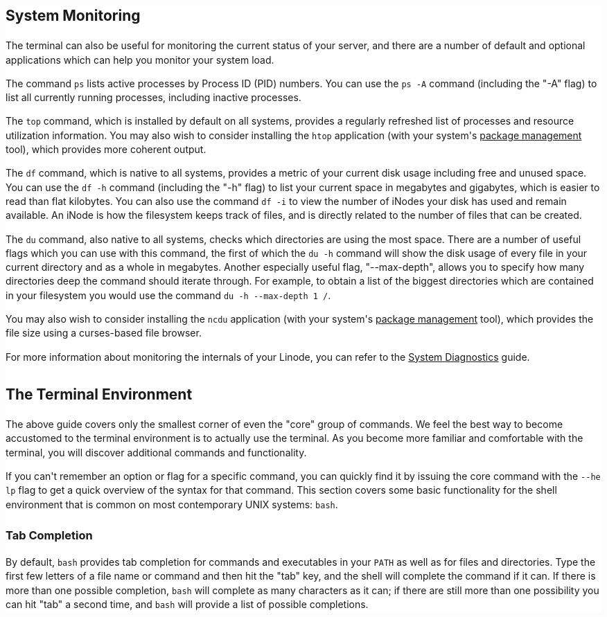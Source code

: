 System Monitoring
-----------------

The terminal can also be useful for monitoring the current status of your server, and there are a number of default and optional applications which can help you monitor your system load.

The command `ps` lists active processes by Process ID (PID) numbers. You can use the `ps -A` command (including the "-A" flag) to list all currently running processes, including inactive processes.

The `top` command, which is installed by default on all systems, provides a regularly refreshed list of processes and resource utilization information. You may also wish to consider installing the `htop` application (with your system's [package management](/docs/using-linux/package-management/) tool), which provides more coherent output.

The `df` command, which is native to all systems, provides a metric of your current disk usage including free and unused space. You can use the `df -h` command (including the "-h" flag) to list your current space in megabytes and gigabytes, which is easier to read than flat kilobytes. You can also use the command `df -i` to view the number of iNodes your disk has used and remain available. An iNode is how the filesystem keeps track of files, and is directly related to the number of files that can be created.

The `du` command, also native to all systems, checks which directories are using the most space. There are a number of useful flags which you can use with this command, the first of which the `du -h` command will show the disk usage of every file in your current directory and as a whole in megabytes. Another especially useful flag, "--max-depth", allows you to specify how many directories deep the command should iterate through. For example, to obtain a list of the biggest directories which are contained in your filesystem you would use the command `du -h --max-depth 1 /`.

You may also wish to consider installing the `ncdu` application (with your system's [package management](/docs/using-linux/package-management/) tool), which provides the file size using a curses-based file browser.

For more information about monitoring the internals of your Linode, you can refer to the [System Diagnostics](/docs/tools-reference/linux-system-administration-basics#system-diagnostics) guide.

The Terminal Environment
------------------------

The above guide covers only the smallest corner of even the "core" group of commands. We feel the best way to become accustomed to the terminal environment is to actually use the terminal. As you become more familiar and comfortable with the terminal, you will discover additional commands and functionality.

If you can't remember an option or flag for a specific command, you can quickly find it by issuing the core command with the `--help` flag to get a quick overview of the syntax for that command. This section covers some basic functionality for the shell environment that is common on most contemporary UNIX systems: `bash`.

### Tab Completion

By default, `bash` provides tab completion for commands and executables in your `PATH` as well as for files and directories. Type the first few letters of a file name or command and then hit the "tab" key, and the shell will complete the command if it can. If there is more than one possible completion, `bash` will complete as many characters as it can; if there are still more than one possibility you can hit "tab" a second time, and `bash` will provide a list of possible completions.
